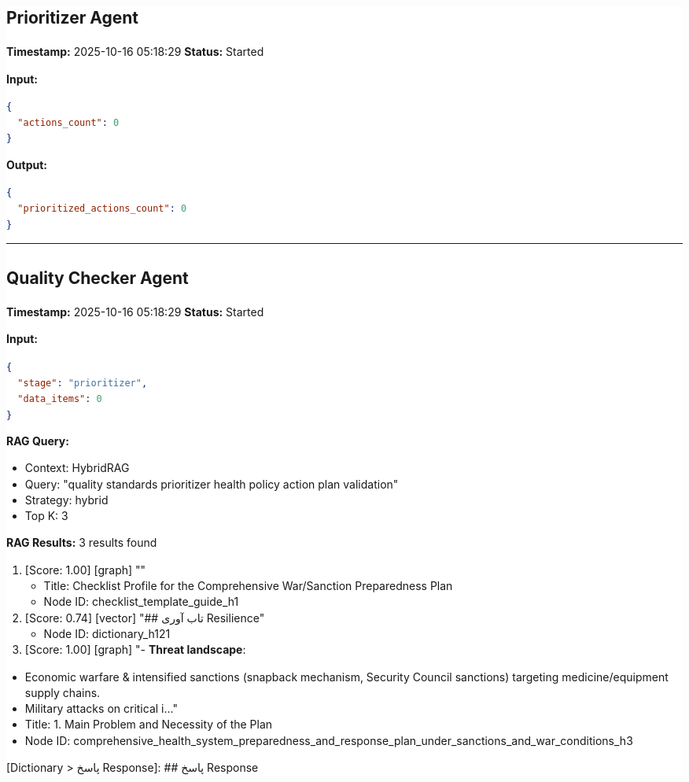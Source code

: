 ## Prioritizer Agent

**Timestamp:** 2025-10-16 05:18:29
**Status:** Started

**Input:**
```json
{
  "actions_count": 0
}
```

**Output:**
```json
{
  "prioritized_actions_count": 0
}
```

---

## Quality Checker Agent

**Timestamp:** 2025-10-16 05:18:29
**Status:** Started

**Input:**
```json
{
  "stage": "prioritizer",
  "data_items": 0
}
```

**RAG Query:**
- Context: HybridRAG
- Query: "quality standards prioritizer health policy action plan validation"
- Strategy: hybrid
- Top K: 3

**RAG Results:** 3 results found

1. [Score: 1.00] [graph] ""
   - Title: Checklist Profile for the Comprehensive War/Sanction Preparedness Plan
   - Node ID: checklist_template_guide_h1
2. [Score: 0.74] [vector] "## تاب آورى Resilience"
   - Node ID: dictionary_h121
3. [Score: 1.00] [graph] "- **Threat landscape**:  
  - Economic warfare & intensified sanctions (snapback mechanism, Security Council sanctions) targeting medicine/equipment supply chains.  
  - Military attacks on critical i..."
   - Title: 1. Main Problem and Necessity of the Plan
   - Node ID: comprehensive_health_system_preparedness_and_response_plan_under_sanctions_and_war_conditions_h3


[Dictionary > پاسخ Response]: ## پاسخ Response